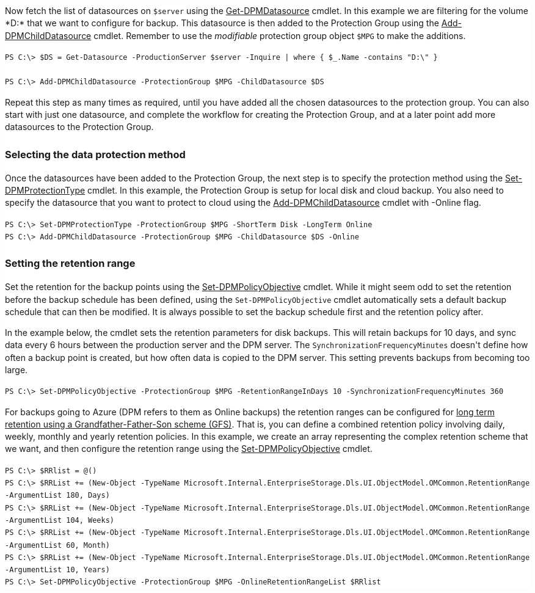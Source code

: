 Now fetch the list of datasources on ```$server``` using the [Get-DPMDatasource](https://technet.microsoft.com/zh-cn/library/hh881605) cmdlet. In this example we are filtering for the volume *D:\* that we want to configure for backup. This datasource is then added to the Protection Group using the [Add-DPMChildDatasource](https://technet.microsoft.com/zh-cn/library/hh881732) cmdlet. Remember to use the *modifiable* protection group object ```$MPG``` to make the additions.

```
PS C:\> $DS = Get-Datasource -ProductionServer $server -Inquire | where { $_.Name -contains "D:\" }

PS C:\> Add-DPMChildDatasource -ProtectionGroup $MPG -ChildDatasource $DS
```

Repeat this step as many times as required, until you have added all the chosen datasources to the protection group. You can also start with just one datasource, and complete the workflow for creating the Protection Group, and at a later point add more datasources to the Protection Group.

### Selecting the data protection method
Once the datasources have been added to the Protection Group, the next step is to specify the protection method using the [Set-DPMProtectionType](https://technet.microsoft.com/zh-cn/library/hh881725) cmdlet. In this example, the Protection Group is setup for local disk and cloud backup. You also need to specify the datasource that you want to protect to cloud using the [Add-DPMChildDatasource](https://technet.microsoft.com/zh-cn/library/hh881732.aspx) cmdlet with -Online flag.

```
PS C:\> Set-DPMProtectionType -ProtectionGroup $MPG -ShortTerm Disk -LongTerm Online
PS C:\> Add-DPMChildDatasource -ProtectionGroup $MPG -ChildDatasource $DS -Online
```

### Setting the retention range
Set the retention for the backup points using the [Set-DPMPolicyObjective](https://technet.microsoft.com/zh-cn/library/hh881762) cmdlet. While it might seem odd to set the retention before the backup schedule has been defined, using the ```Set-DPMPolicyObjective``` cmdlet automatically sets a default backup schedule that can then be modified. It is always possible to set the backup schedule first and the retention policy after.

In the example below, the cmdlet sets the retention parameters for disk backups. This will retain backups for 10 days, and sync data every 6 hours between the production server and the DPM server. The ```SynchronizationFrequencyMinutes``` doesn't define how often a backup point is created, but how often data is copied to the DPM server.  This setting prevents backups from becoming too large.

```
PS C:\> Set-DPMPolicyObjective -ProtectionGroup $MPG -RetentionRangeInDays 10 -SynchronizationFrequencyMinutes 360
```

For backups going to Azure (DPM refers to them as Online backups) the retention ranges can be configured for [long term retention using a Grandfather-Father-Son scheme (GFS)](./backup-azure-backup-cloud-as-tape.md). That is, you can define a combined retention policy involving daily, weekly, monthly and yearly retention policies. In this example, we create an array representing the complex retention scheme that we want, and then configure the retention range using the [Set-DPMPolicyObjective](https://technet.microsoft.com/zh-cn/library/hh881762) cmdlet.

```
PS C:\> $RRlist = @()
PS C:\> $RRList += (New-Object -TypeName Microsoft.Internal.EnterpriseStorage.Dls.UI.ObjectModel.OMCommon.RetentionRange -ArgumentList 180, Days)
PS C:\> $RRList += (New-Object -TypeName Microsoft.Internal.EnterpriseStorage.Dls.UI.ObjectModel.OMCommon.RetentionRange -ArgumentList 104, Weeks)
PS C:\> $RRList += (New-Object -TypeName Microsoft.Internal.EnterpriseStorage.Dls.UI.ObjectModel.OMCommon.RetentionRange -ArgumentList 60, Month)
PS C:\> $RRList += (New-Object -TypeName Microsoft.Internal.EnterpriseStorage.Dls.UI.ObjectModel.OMCommon.RetentionRange -ArgumentList 10, Years)
PS C:\> Set-DPMPolicyObjective -ProtectionGroup $MPG -OnlineRetentionRangeList $RRlist
```
